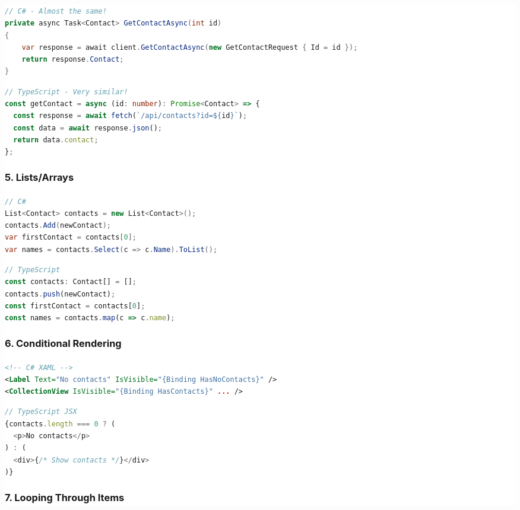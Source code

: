 ```csharp
// C# - Almost the same!
private async Task<Contact> GetContactAsync(int id)
{
    var response = await client.GetContactAsync(new GetContactRequest { Id = id });
    return response.Contact;
}
```

```typescript
// TypeScript - Very similar!
const getContact = async (id: number): Promise<Contact> => {
  const response = await fetch(`/api/contacts?id=${id}`);
  const data = await response.json();
  return data.contact;
};
```

### 5. Lists/Arrays

```csharp
// C#
List<Contact> contacts = new List<Contact>();
contacts.Add(newContact);
var firstContact = contacts[0];
var names = contacts.Select(c => c.Name).ToList();
```

```typescript
// TypeScript
const contacts: Contact[] = [];
contacts.push(newContact);
const firstContact = contacts[0];
const names = contacts.map(c => c.name);
```

### 6. Conditional Rendering

```xml
<!-- C# XAML -->
<Label Text="No contacts" IsVisible="{Binding HasNoContacts}" />
<CollectionView IsVisible="{Binding HasContacts}" ... />
```

```typescript
// TypeScript JSX
{contacts.length === 0 ? (
  <p>No contacts</p>
) : (
  <div>{/* Show contacts */}</div>
)}
```

### 7. Looping Through Items
